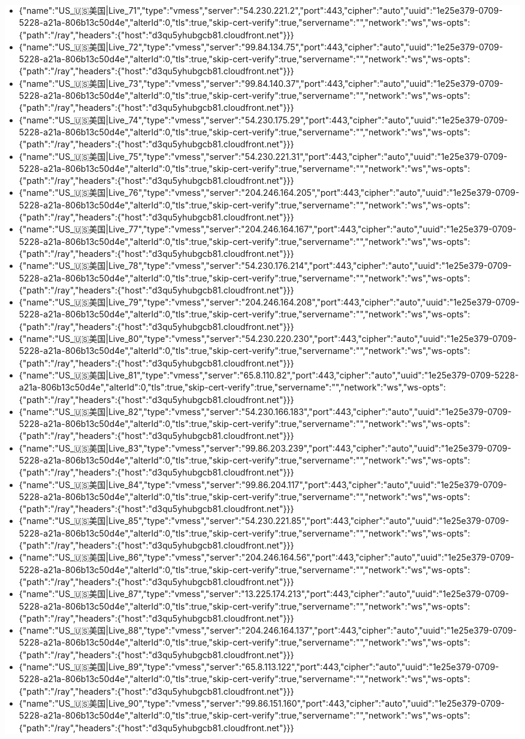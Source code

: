   - {"name":"US_🇺🇸美国|Live_71","type":"vmess","server":"54.230.221.2","port":443,"cipher":"auto","uuid":"1e25e379-0709-5228-a21a-806b13c50d4e","alterId":0,"tls":true,"skip-cert-verify":true,"servername":"","network":"ws","ws-opts":{"path":"/ray","headers":{"host":"d3qu5yhubgcb81.cloudfront.net"}}}
  - {"name":"US_🇺🇸美国|Live_72","type":"vmess","server":"99.84.134.75","port":443,"cipher":"auto","uuid":"1e25e379-0709-5228-a21a-806b13c50d4e","alterId":0,"tls":true,"skip-cert-verify":true,"servername":"","network":"ws","ws-opts":{"path":"/ray","headers":{"host":"d3qu5yhubgcb81.cloudfront.net"}}}
  - {"name":"US_🇺🇸美国|Live_73","type":"vmess","server":"99.84.140.37","port":443,"cipher":"auto","uuid":"1e25e379-0709-5228-a21a-806b13c50d4e","alterId":0,"tls":true,"skip-cert-verify":true,"servername":"","network":"ws","ws-opts":{"path":"/ray","headers":{"host":"d3qu5yhubgcb81.cloudfront.net"}}}
  - {"name":"US_🇺🇸美国|Live_74","type":"vmess","server":"54.230.175.29","port":443,"cipher":"auto","uuid":"1e25e379-0709-5228-a21a-806b13c50d4e","alterId":0,"tls":true,"skip-cert-verify":true,"servername":"","network":"ws","ws-opts":{"path":"/ray","headers":{"host":"d3qu5yhubgcb81.cloudfront.net"}}}
  - {"name":"US_🇺🇸美国|Live_75","type":"vmess","server":"54.230.221.31","port":443,"cipher":"auto","uuid":"1e25e379-0709-5228-a21a-806b13c50d4e","alterId":0,"tls":true,"skip-cert-verify":true,"servername":"","network":"ws","ws-opts":{"path":"/ray","headers":{"host":"d3qu5yhubgcb81.cloudfront.net"}}}
  - {"name":"US_🇺🇸美国|Live_76","type":"vmess","server":"204.246.164.205","port":443,"cipher":"auto","uuid":"1e25e379-0709-5228-a21a-806b13c50d4e","alterId":0,"tls":true,"skip-cert-verify":true,"servername":"","network":"ws","ws-opts":{"path":"/ray","headers":{"host":"d3qu5yhubgcb81.cloudfront.net"}}}
  - {"name":"US_🇺🇸美国|Live_77","type":"vmess","server":"204.246.164.167","port":443,"cipher":"auto","uuid":"1e25e379-0709-5228-a21a-806b13c50d4e","alterId":0,"tls":true,"skip-cert-verify":true,"servername":"","network":"ws","ws-opts":{"path":"/ray","headers":{"host":"d3qu5yhubgcb81.cloudfront.net"}}}
  - {"name":"US_🇺🇸美国|Live_78","type":"vmess","server":"54.230.176.214","port":443,"cipher":"auto","uuid":"1e25e379-0709-5228-a21a-806b13c50d4e","alterId":0,"tls":true,"skip-cert-verify":true,"servername":"","network":"ws","ws-opts":{"path":"/ray","headers":{"host":"d3qu5yhubgcb81.cloudfront.net"}}}
  - {"name":"US_🇺🇸美国|Live_79","type":"vmess","server":"204.246.164.208","port":443,"cipher":"auto","uuid":"1e25e379-0709-5228-a21a-806b13c50d4e","alterId":0,"tls":true,"skip-cert-verify":true,"servername":"","network":"ws","ws-opts":{"path":"/ray","headers":{"host":"d3qu5yhubgcb81.cloudfront.net"}}}
  - {"name":"US_🇺🇸美国|Live_80","type":"vmess","server":"54.230.220.230","port":443,"cipher":"auto","uuid":"1e25e379-0709-5228-a21a-806b13c50d4e","alterId":0,"tls":true,"skip-cert-verify":true,"servername":"","network":"ws","ws-opts":{"path":"/ray","headers":{"host":"d3qu5yhubgcb81.cloudfront.net"}}}
  - {"name":"US_🇺🇸美国|Live_81","type":"vmess","server":"65.8.110.82","port":443,"cipher":"auto","uuid":"1e25e379-0709-5228-a21a-806b13c50d4e","alterId":0,"tls":true,"skip-cert-verify":true,"servername":"","network":"ws","ws-opts":{"path":"/ray","headers":{"host":"d3qu5yhubgcb81.cloudfront.net"}}}
  - {"name":"US_🇺🇸美国|Live_82","type":"vmess","server":"54.230.166.183","port":443,"cipher":"auto","uuid":"1e25e379-0709-5228-a21a-806b13c50d4e","alterId":0,"tls":true,"skip-cert-verify":true,"servername":"","network":"ws","ws-opts":{"path":"/ray","headers":{"host":"d3qu5yhubgcb81.cloudfront.net"}}}
  - {"name":"US_🇺🇸美国|Live_83","type":"vmess","server":"99.86.203.239","port":443,"cipher":"auto","uuid":"1e25e379-0709-5228-a21a-806b13c50d4e","alterId":0,"tls":true,"skip-cert-verify":true,"servername":"","network":"ws","ws-opts":{"path":"/ray","headers":{"host":"d3qu5yhubgcb81.cloudfront.net"}}}
  - {"name":"US_🇺🇸美国|Live_84","type":"vmess","server":"99.86.204.117","port":443,"cipher":"auto","uuid":"1e25e379-0709-5228-a21a-806b13c50d4e","alterId":0,"tls":true,"skip-cert-verify":true,"servername":"","network":"ws","ws-opts":{"path":"/ray","headers":{"host":"d3qu5yhubgcb81.cloudfront.net"}}}
  - {"name":"US_🇺🇸美国|Live_85","type":"vmess","server":"54.230.221.85","port":443,"cipher":"auto","uuid":"1e25e379-0709-5228-a21a-806b13c50d4e","alterId":0,"tls":true,"skip-cert-verify":true,"servername":"","network":"ws","ws-opts":{"path":"/ray","headers":{"host":"d3qu5yhubgcb81.cloudfront.net"}}}
  - {"name":"US_🇺🇸美国|Live_86","type":"vmess","server":"204.246.164.56","port":443,"cipher":"auto","uuid":"1e25e379-0709-5228-a21a-806b13c50d4e","alterId":0,"tls":true,"skip-cert-verify":true,"servername":"","network":"ws","ws-opts":{"path":"/ray","headers":{"host":"d3qu5yhubgcb81.cloudfront.net"}}}
  - {"name":"US_🇺🇸美国|Live_87","type":"vmess","server":"13.225.174.213","port":443,"cipher":"auto","uuid":"1e25e379-0709-5228-a21a-806b13c50d4e","alterId":0,"tls":true,"skip-cert-verify":true,"servername":"","network":"ws","ws-opts":{"path":"/ray","headers":{"host":"d3qu5yhubgcb81.cloudfront.net"}}}
  - {"name":"US_🇺🇸美国|Live_88","type":"vmess","server":"204.246.164.137","port":443,"cipher":"auto","uuid":"1e25e379-0709-5228-a21a-806b13c50d4e","alterId":0,"tls":true,"skip-cert-verify":true,"servername":"","network":"ws","ws-opts":{"path":"/ray","headers":{"host":"d3qu5yhubgcb81.cloudfront.net"}}}
  - {"name":"US_🇺🇸美国|Live_89","type":"vmess","server":"65.8.113.122","port":443,"cipher":"auto","uuid":"1e25e379-0709-5228-a21a-806b13c50d4e","alterId":0,"tls":true,"skip-cert-verify":true,"servername":"","network":"ws","ws-opts":{"path":"/ray","headers":{"host":"d3qu5yhubgcb81.cloudfront.net"}}}
  - {"name":"US_🇺🇸美国|Live_90","type":"vmess","server":"99.86.151.160","port":443,"cipher":"auto","uuid":"1e25e379-0709-5228-a21a-806b13c50d4e","alterId":0,"tls":true,"skip-cert-verify":true,"servername":"","network":"ws","ws-opts":{"path":"/ray","headers":{"host":"d3qu5yhubgcb81.cloudfront.net"}}}